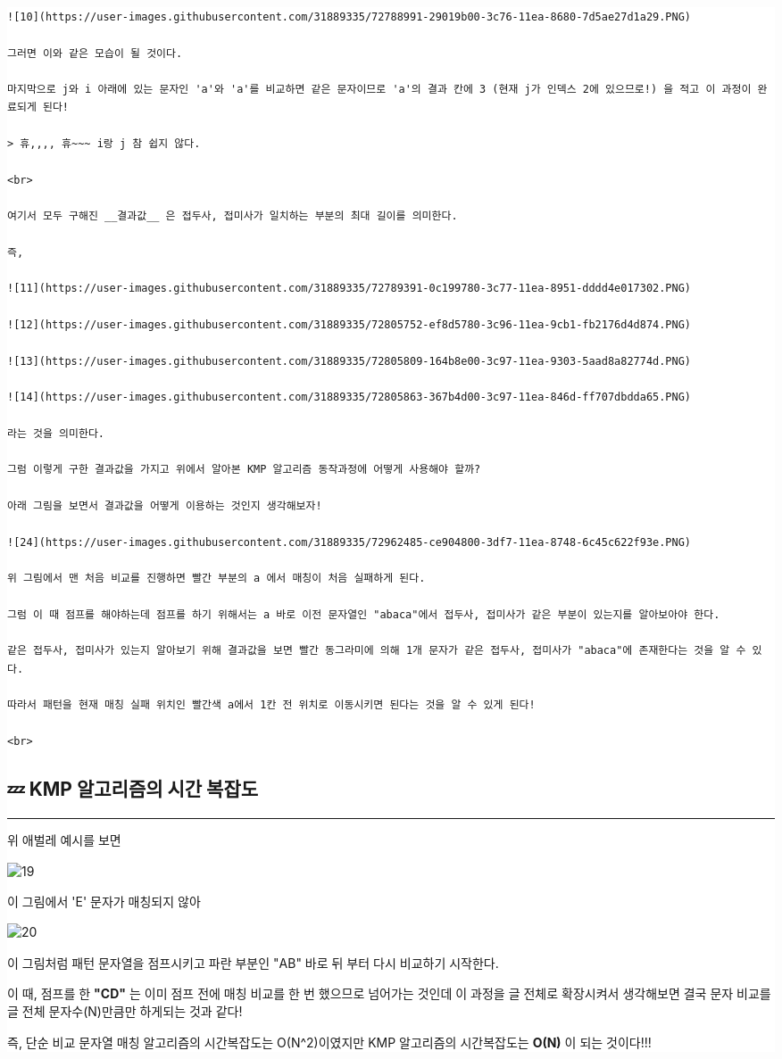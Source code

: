 	![10](https://user-images.githubusercontent.com/31889335/72788991-29019b00-3c76-11ea-8680-7d5ae27d1a29.PNG)

	그러면 이와 같은 모습이 될 것이다. 

	마지막으로 j와 i 아래에 있는 문자인 'a'와 'a'를 비교하면 같은 문자이므로 'a'의 결과 칸에 3 (현재 j가 인덱스 2에 있으므로!) 을 적고 이 과정이 완료되게 된다!

	> 휴,,,, 휴~~~ i랑 j 참 쉽지 않다.

	<br>

	여기서 모두 구해진 __결과값__ 은 접두사, 접미사가 일치하는 부분의 최대 길이를 의미한다. 

	즉, 

	![11](https://user-images.githubusercontent.com/31889335/72789391-0c199780-3c77-11ea-8951-dddd4e017302.PNG)

	![12](https://user-images.githubusercontent.com/31889335/72805752-ef8d5780-3c96-11ea-9cb1-fb2176d4d874.PNG)

	![13](https://user-images.githubusercontent.com/31889335/72805809-164b8e00-3c97-11ea-9303-5aad8a82774d.PNG)

	![14](https://user-images.githubusercontent.com/31889335/72805863-367b4d00-3c97-11ea-846d-ff707dbdda65.PNG)

	라는 것을 의미한다.

	그럼 이렇게 구한 결과값을 가지고 위에서 알아본 KMP 알고리즘 동작과정에 어떻게 사용해야 할까?

	아래 그림을 보면서 결과값을 어떻게 이용하는 것인지 생각해보자! 

	![24](https://user-images.githubusercontent.com/31889335/72962485-ce904800-3df7-11ea-8748-6c45c622f93e.PNG)

	위 그림에서 맨 처음 비교를 진행하면 빨간 부분의 a 에서 매칭이 처음 실패하게 된다. 

	그럼 이 때 점프를 해야하는데 점프를 하기 위해서는 a 바로 이전 문자열인 "abaca"에서 접두사, 접미사가 같은 부분이 있는지를 알아보아야 한다.

	같은 접두사, 접미사가 있는지 알아보기 위해 결과값을 보면 빨간 동그라미에 의해 1개 문자가 같은 접두사, 접미사가 "abaca"에 존재한다는 것을 알 수 있다. 

	따라서 패턴을 현재 매칭 실패 위치인 빨간색 a에서 1칸 전 위치로 이동시키면 된다는 것을 알 수 있게 된다!

	<br>


## 💤 KMP 알고리즘의 시간 복잡도
---

위 애벌레 예시를 보면

![19](https://user-images.githubusercontent.com/31889335/72809599-4ac34800-3c9f-11ea-89b2-2b2e2ebe4ba6.PNG)

이 그림에서 'E' 문자가 매칭되지 않아 

![20](https://user-images.githubusercontent.com/31889335/72809596-4ac34800-3c9f-11ea-853a-ce3e5c48907a.PNG)

이 그림처럼 패턴 문자열을 점프시키고 파란 부분인 "AB" 바로 뒤 부터 다시 비교하기 시작한다.

이 때, 점프를 한 __"CD"__ 는 이미 점프 전에 매칭 비교를 한 번 했으므로 넘어가는 것인데 이 과정을 글 전체로 확장시켜서 생각해보면 결국 문자 비교를 글 전체 문자수(N)만큼만 하게되는 것과 같다!

즉, 단순 비교 문자열 매칭 알고리즘의 시간복잡도는 O(N^2)이였지만 KMP 알고리즘의 시간복잡도는 __O(N)__ 이 되는 것이다!!!
